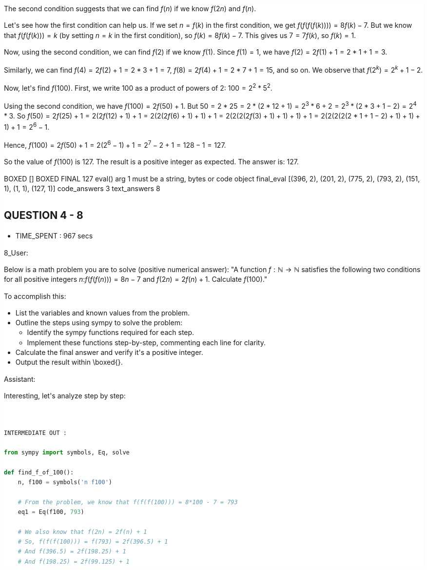 The second condition suggests that we can find $f(n)$ if we know $f(2n)$ and $f(n)$.

Let's see how the first condition can help us. If we set $n = f(k)$ in the first condition, we get $f(f(f(f(k)))) = 8f(k) - 7$. But we know that $f(f(f(k))) = k$ (by setting $n=k$ in the first condition), so $f(k) = 8f(k) - 7$. This gives us $7 = 7f(k)$, so $f(k) = 1$.

Now, using the second condition, we can find $f(2)$ if we know $f(1)$. Since $f(1) = 1$, we have $f(2) = 2f(1) + 1 = 2*1 + 1 = 3$.

Similarly, we can find $f(4) = 2f(2) + 1 = 2*3 + 1 = 7$, $f(8) = 2f(4) + 1 = 2*7 + 1 = 15$, and so on. We observe that $f(2^k) = 2^k + 1 - 2$.

Now, let's find $f(100)$. First, we write $100$ as a product of powers of $2$: $100 = 2^2 * 5^2$.

Using the second condition, we have $f(100) = 2f(50) + 1$. But $50 = 2*25 = 2 * (2*12 + 1) = 2^3 * 6 + 2 = 2^3 * (2*3 + 1 - 2) = 2^4 * 3$. So $f(50) = 2f(25) + 1 = 2(2f(12) + 1) + 1 = 2(2(2f(6) + 1) + 1) + 1 = 2(2(2(2f(3) + 1) + 1) + 1) + 1 = 2(2(2(2(2*1 + 1 - 2) + 1) + 1) + 1) + 1 = 2^6 - 1$.

Hence, $f(100) = 2f(50) + 1 = 2(2^6 - 1) + 1 = 2^7 - 2 + 1 = 128 - 1 = 127$.

So the value of $f(100)$ is $127$. The result is a positive integer as expected.
The answer is: $127$.

BOXED []
BOXED FINAL 127
eval() arg 1 must be a string, bytes or code object final_eval
[(396, 2), (201, 2), (775, 2), (793, 2), (151, 1), (1, 1), (127, 1)]
code_answers 3 text_answers 8



## QUESTION 4 - 8 
- TIME_SPENT : 967 secs

8_User:

Below is a math problem you are to solve (positive numerical answer):
"A function $f: \mathbb N \to \mathbb N$ satisfies the following two conditions for all positive integers $n$:$f(f(f(n)))=8n-7$ and $f(2n)=2f(n)+1$. Calculate $f(100)$."

To accomplish this:
- List the variables and known values from the problem.
- Outline the steps using sympy to solve the problem:
  * Identify the sympy functions required for each step.
  * Implement these functions step-by-step, commenting each line for clarity.
- Calculate the final answer and verify it's a positive integer.
- Output the result within \boxed{}.

Assistant:

Interesting, let's analyze step by step:



```python


INTERMEDIATE OUT :

from sympy import symbols, Eq, solve

def find_f_of_100():
    n, f100 = symbols('n f100')

    # From the problem, we know that f(f(f(100))) = 8*100 - 7 = 793
    eq1 = Eq(f100, 793)

    # We also know that f(2n) = 2f(n) + 1
    # So, f(f(f(100))) = f(793) = 2f(396.5) + 1
    # And f(396.5) = 2f(198.25) + 1
    # And f(198.25) = 2f(99.125) + 1
```